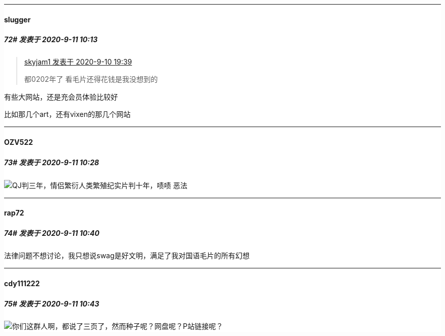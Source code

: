 





-----

####  slugger  
##### 72#       发表于 2020-9-11 10:13



<blockquote><a href="httphttps://bbs.saraba1st.com/2b/forum.php?mod=redirect&amp;goto=findpost&amp;pid=48699620&amp;ptid=1959241" target="_blank">skyjam1 发表于 2020-9-10 19:39</a>

都0202年了 看毛片还得花钱是我没想到的</blockquote>
有些大网站，还是充会员体验比较好


比如那几个art，还有vixen的那几个网站







-----

####  OZV522  
##### 73#       发表于 2020-9-11 10:28



<img src="https://static.saraba1st.com/image/smiley/face2017/001.png" referrerpolicy="no-referrer">QJ判三年，情侣繁衍人类繁殖纪实片判十年，啧啧 恶法







-----

####  rap72  
##### 74#       发表于 2020-9-11 10:40




法律问题不想讨论，我只想说swag是好文明，满足了我对国语毛片的所有幻想







-----

####  cdy111222  
##### 75#       发表于 2020-9-11 10:43



<img src="https://static.saraba1st.com/image/smiley/face2017/018.png" referrerpolicy="no-referrer">你们这群人啊，都说了三页了，然而种子呢？网盘呢？P站链接呢？
